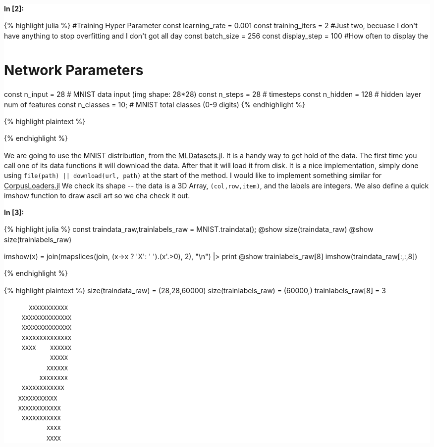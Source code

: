 **In [2]:**

{% highlight julia %}
#Training Hyper Parameter
const learning_rate = 0.001
const training_iters = 2 #Just two, becuase I don't have anything to stop overfitting and I don't got all day
const batch_size = 256
const display_step = 100 #How often to display the 

# Network Parameters
const n_input = 28 # MNIST data input (img shape: 28*28)
const n_steps = 28 # timesteps
const n_hidden = 128 # hidden layer num of features
const n_classes = 10; # MNIST total classes (0-9 digits)
{% endhighlight %}

{% highlight plaintext %}

{% endhighlight %}

We are going to use the MNIST distribution, from the [MLDatasets.jl](https://github.com/JuliaML/MLDatasets.jl/).
It is a handy way to get hold of the data.
The first time you call one of its data functions it will download the data.
After that it will load it from disk.
It is a nice implementation, simply done using `file(path) || download(url, path)` at the start of the method.
I would like to implement something similar for [CorpusLoaders.jl](https://github.com/oxinabox/CorpusLoaders.jl)
We check its shape -- the data is a 3D Array, `(col,row,item)`, and the labels are integers.
We also define a quick imshow function to draw ascii art so we cha check it out.

**In [3]:**

{% highlight julia %}
const traindata_raw,trainlabels_raw = MNIST.traindata();
@show size(traindata_raw)
@show size(trainlabels_raw)

imshow(x) = join(mapslices(join, (x->x ? 'X': ' ').(x'.>0), 2), "\n") |> print
@show trainlabels_raw[8]
imshow(traindata_raw[:,:,8])

{% endhighlight %}

{% highlight plaintext %}
size(traindata_raw) = (28,28,60000)
size(trainlabels_raw) = (60000,)
trainlabels_raw[8] = 3
                            
                            
                            
                            
                            
           XXXXXXXXXXX      
         XXXXXXXXXXXXXX     
         XXXXXXXXXXXXXX     
         XXXXXXXXXXXXXX     
         XXXX    XXXXXX     
                 XXXXX      
                XXXXXX      
              XXXXXXXX      
         XXXXXXXXXXXX       
        XXXXXXXXXXX         
        XXXXXXXXXXXX        
         XXXXXXXXXXX        
                XXXX        
                XXXX        